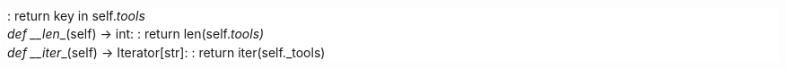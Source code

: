   : return key in self._tools
  <br/>
  def \_\_len_\_(self) -> int:
  : return len(self._tools)
  <br/>
  def \_\_iter_\_(self) -> Iterator[str]:
  : return iter(self._tools)
